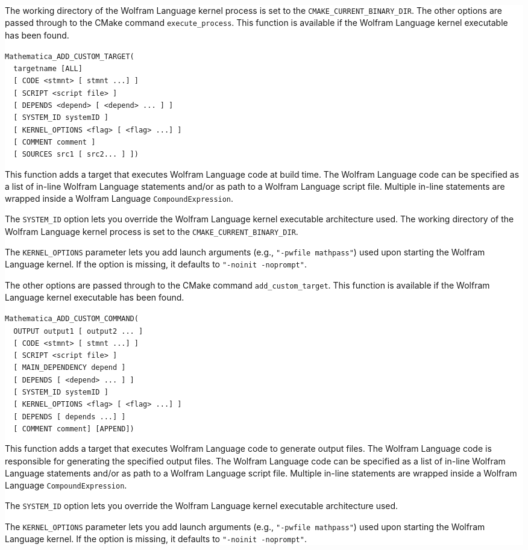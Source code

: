 The working directory of the Wolfram Language kernel process is set to the `CMAKE_CURRENT_BINARY_DIR`.
The other options are passed through to the CMake command `execute_process`. This function is
available if the Wolfram Language kernel executable has been found.

    Mathematica_ADD_CUSTOM_TARGET(
      targetname [ALL]
      [ CODE <stmnt> [ stmnt ...] ]
      [ SCRIPT <script file> ]
      [ DEPENDS <depend> [ <depend> ... ] ]
      [ SYSTEM_ID systemID ]
      [ KERNEL_OPTIONS <flag> [ <flag> ...] ]
      [ COMMENT comment ]
      [ SOURCES src1 [ src2... ] ])

This function adds a target that executes Wolfram Language code at build time. The Wolfram Language code
can be specified as a list of in-line Wolfram Language statements and/or as path to a Wolfram Language
script file. Multiple in-line statements are wrapped inside a Wolfram Language `CompoundExpression`.

The `SYSTEM_ID` option lets you override the Wolfram Language kernel executable architecture used.
The working directory of the Wolfram Language kernel process is set to the `CMAKE_CURRENT_BINARY_DIR`.

The `KERNEL_OPTIONS` parameter lets you add launch arguments (e.g., `"-pwfile mathpass"`) used upon
starting the Wolfram Language kernel. If the option is missing, it defaults to `"-noinit -noprompt"`.

The other options are passed through to the CMake command `add_custom_target`. This function is
available if the Wolfram Language kernel executable has been found.

    Mathematica_ADD_CUSTOM_COMMAND(
      OUTPUT output1 [ output2 ... ]
      [ CODE <stmnt> [ stmnt ...] ]
      [ SCRIPT <script file> ]
      [ MAIN_DEPENDENCY depend ]
      [ DEPENDS [ <depend> ... ] ]
      [ SYSTEM_ID systemID ]
      [ KERNEL_OPTIONS <flag> [ <flag> ...] ]
      [ DEPENDS [ depends ...] ]
      [ COMMENT comment] [APPEND])

This function adds a target that executes Wolfram Language code to generate output files. The
Wolfram Language code is responsible for generating the specified output files. The Wolfram Language code
can be specified as a list of in-line Wolfram Language statements and/or as path to a Wolfram Language
script file. Multiple in-line statements are wrapped inside a Wolfram Language `CompoundExpression`.

The `SYSTEM_ID` option lets you override the Wolfram Language kernel executable architecture used.

The `KERNEL_OPTIONS` parameter lets you add launch arguments (e.g., `"-pwfile mathpass"`) used upon
starting the Wolfram Language kernel. If the option is missing, it defaults to `"-noinit -noprompt"`.
